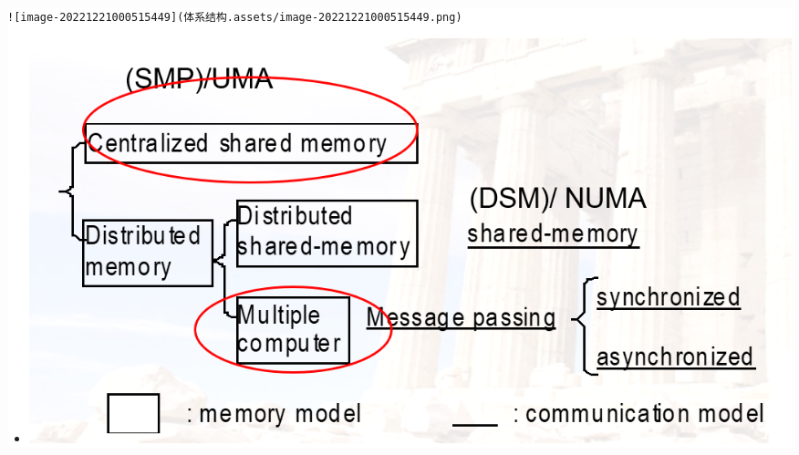     ![image-20221221000515449](体系结构.assets/image-20221221000515449.png)

  - ![image-20221221000553302](体系结构.assets/image-20221221000553302.png)
